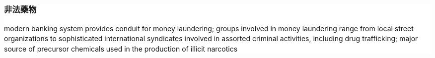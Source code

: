 ### 非法藥物
modern banking system provides conduit for money laundering; groups involved in money laundering range from local street organizations to sophisticated international syndicates involved in assorted criminal activities, including drug trafficking; major source of precursor chemicals used in the production of illicit narcotics

